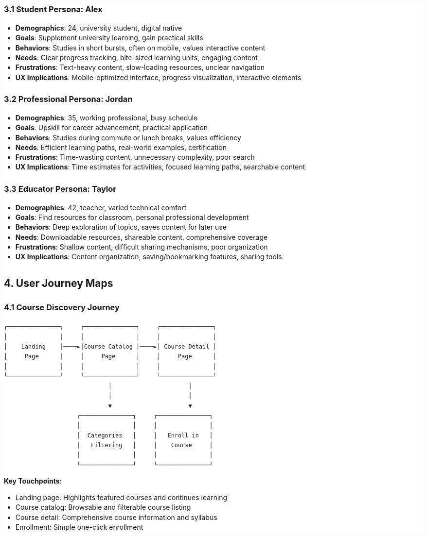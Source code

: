### 3.1 Student Persona: Alex
- **Demographics**: 24, university student, digital native
- **Goals**: Supplement university learning, gain practical skills
- **Behaviors**: Studies in short bursts, often on mobile, values interactive content
- **Needs**: Clear progress tracking, bite-sized learning units, engaging content
- **Frustrations**: Text-heavy content, slow-loading resources, unclear navigation
- **UX Implications**: Mobile-optimized interface, progress visualization, interactive elements

### 3.2 Professional Persona: Jordan
- **Demographics**: 35, working professional, busy schedule
- **Goals**: Upskill for career advancement, practical application
- **Behaviors**: Studies during commute or lunch breaks, values efficiency
- **Needs**: Efficient learning paths, real-world examples, certification
- **Frustrations**: Time-wasting content, unnecessary complexity, poor search
- **UX Implications**: Time estimates for activities, focused learning paths, searchable content

### 3.3 Educator Persona: Taylor
- **Demographics**: 42, teacher, varied technical comfort
- **Goals**: Find resources for classroom, personal professional development
- **Behaviors**: Deep exploration of topics, saves content for later use
- **Needs**: Downloadable resources, shareable content, comprehensive coverage
- **Frustrations**: Shallow content, difficult sharing mechanisms, poor organization
- **UX Implications**: Content organization, saving/bookmarking features, sharing tools

## 4. User Journey Maps

### 4.1 Course Discovery Journey
```
┌───────────────┐     ┌───────────────┐     ┌───────────────┐
│               │     │               │     │               │
│    Landing    │────►│Course Catalog │────►│ Course Detail │
│     Page      │     │     Page      │     │     Page      │
│               │     │               │     │               │
└───────────────┘     └───────────────┘     └───────────────┘
                              │                      │
                              │                      │
                              ▼                      ▼
                     ┌───────────────┐     ┌───────────────┐
                     │               │     │               │
                     │  Categories   │     │   Enroll in   │
                     │   Filtering   │     │    Course     │
                     │               │     │               │
                     └───────────────┘     └───────────────┘
```

**Key Touchpoints:**
- Landing page: Highlights featured courses and continues learning
- Course catalog: Browsable and filterable course listing
- Course detail: Comprehensive course information and syllabus
- Enrollment: Simple one-click enrollment
